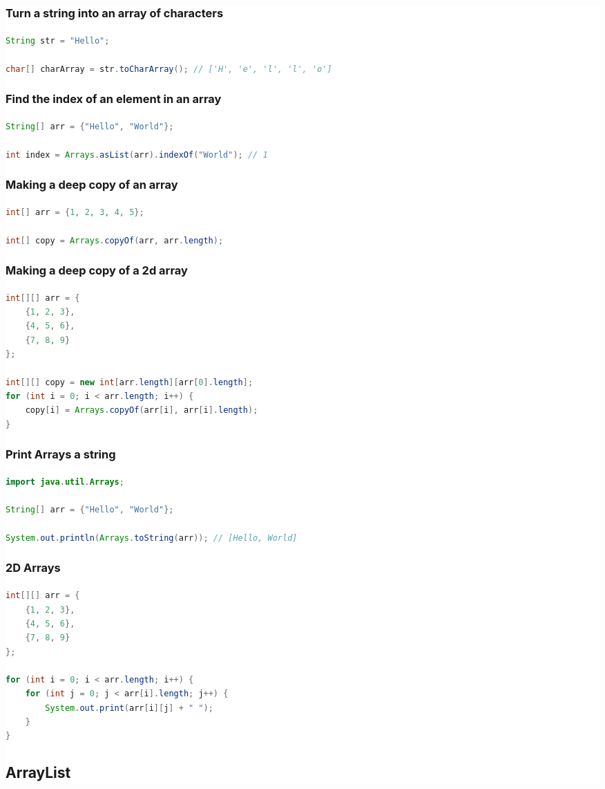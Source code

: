 ### Turn a string into an array of characters

```java
String str = "Hello";

char[] charArray = str.toCharArray(); // ['H', 'e', 'l', 'l', 'o']
```

### Find the index of an element in an array

```java
String[] arr = {"Hello", "World"};

int index = Arrays.asList(arr).indexOf("World"); // 1
```

### Making a deep copy of an array

```java
int[] arr = {1, 2, 3, 4, 5};

int[] copy = Arrays.copyOf(arr, arr.length);
```

### Making a deep copy of a 2d array

```java
int[][] arr = {
    {1, 2, 3},
    {4, 5, 6},
    {7, 8, 9}
};

int[][] copy = new int[arr.length][arr[0].length];
for (int i = 0; i < arr.length; i++) {
    copy[i] = Arrays.copyOf(arr[i], arr[i].length);
}
```

### Print Arrays a string

```java
import java.util.Arrays;

String[] arr = {"Hello", "World"};

System.out.println(Arrays.toString(arr)); // [Hello, World]
```

### 2D Arrays

```java
int[][] arr = {
    {1, 2, 3},
    {4, 5, 6},
    {7, 8, 9}
};

for (int i = 0; i < arr.length; i++) {
    for (int j = 0; j < arr[i].length; j++) {
        System.out.print(arr[i][j] + " ");
    }
}
```
## ArrayList
